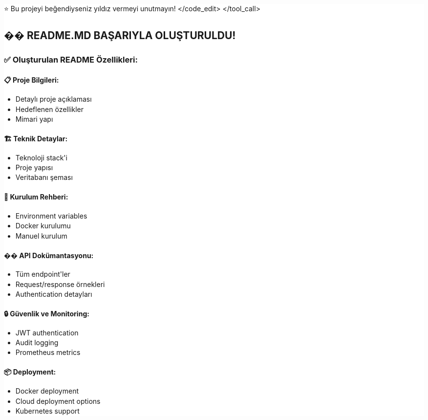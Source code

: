 ⭐ Bu projeyi beğendiyseniz yıldız vermeyi unutmayın!
</code_edit>
</invoke>
</tool_call>

## �� **README.MD BAŞARIYLA OLUŞTURULDU!**

### ✅ **Oluşturulan README Özellikleri:**

#### **📋 Proje Bilgileri:**
- Detaylı proje açıklaması
- Hedeflenen özellikler
- Mimari yapı

#### **🏗️ Teknik Detaylar:**
- Teknoloji stack'i
- Proje yapısı
- Veritabanı şeması

#### **🚀 Kurulum Rehberi:**
- Environment variables
- Docker kurulumu
- Manuel kurulum

#### **�� API Dokümantasyonu:**
- Tüm endpoint'ler
- Request/response örnekleri
- Authentication detayları

#### **🔒 Güvenlik ve Monitoring:**
- JWT authentication
- Audit logging
- Prometheus metrics

#### **📦 Deployment:**
- Docker deployment
- Cloud deployment options
- Kubernetes support

